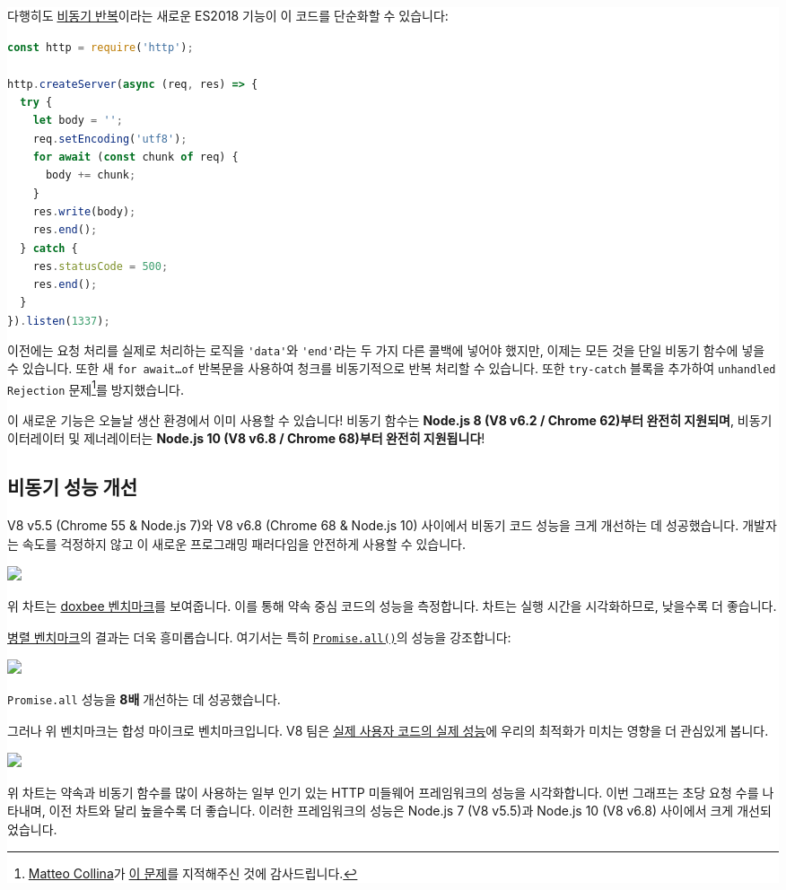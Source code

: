 다행히도 [비동기 반복](http://2ality.com/2016/10/asynchronous-iteration.html)이라는 새로운 ES2018 기능이 이 코드를 단순화할 수 있습니다:

```js
const http = require('http');

http.createServer(async (req, res) => {
  try {
    let body = '';
    req.setEncoding('utf8');
    for await (const chunk of req) {
      body += chunk;
    }
    res.write(body);
    res.end();
  } catch {
    res.statusCode = 500;
    res.end();
  }
}).listen(1337);
```

이전에는 요청 처리를 실제로 처리하는 로직을 `'data'`와 `'end'`라는 두 가지 다른 콜백에 넣어야 했지만, 이제는 모든 것을 단일 비동기 함수에 넣을 수 있습니다. 또한 새 `for await…of` 반복문을 사용하여 청크를 비동기적으로 반복 처리할 수 있습니다. 또한 `try-catch` 블록을 추가하여 `unhandledRejection` 문제[^1]를 방지했습니다.

[^1]: [Matteo Collina](https://twitter.com/matteocollina)가 [이 문제](https://github.com/mcollina/make-promises-safe/blob/master/README.md#the-unhandledrejection-problem)를 지적해주신 것에 감사드립니다.

이 새로운 기능은 오늘날 생산 환경에서 이미 사용할 수 있습니다! 비동기 함수는 **Node.js 8 (V8 v6.2 / Chrome 62)부터 완전히 지원되며**, 비동기 이터레이터 및 제너레이터는 **Node.js 10 (V8 v6.8 / Chrome 68)부터 완전히 지원됩니다**!

## 비동기 성능 개선

V8 v5.5 (Chrome 55 & Node.js 7)와 V8 v6.8 (Chrome 68 & Node.js 10) 사이에서 비동기 코드 성능을 크게 개선하는 데 성공했습니다. 개발자는 속도를 걱정하지 않고 이 새로운 프로그래밍 패러다임을 안전하게 사용할 수 있습니다.

![](/_img/fast-async/doxbee-benchmark.svg)

위 차트는 [doxbee 벤치마크](https://github.com/v8/promise-performance-tests/blob/master/lib/doxbee-async.js)를 보여줍니다. 이를 통해 약속 중심 코드의 성능을 측정합니다. 차트는 실행 시간을 시각화하므로, 낮을수록 더 좋습니다.

[병렬 벤치마크](https://github.com/v8/promise-performance-tests/blob/master/lib/parallel-async.js)의 결과는 더욱 흥미롭습니다. 여기서는 특히 [`Promise.all()`](https://developer.mozilla.org/en-US/docs/Web/JavaScript/Reference/Global_Objects/Promise/all)의 성능을 강조합니다:

![](/_img/fast-async/parallel-benchmark.svg)

`Promise.all` 성능을 **8배** 개선하는 데 성공했습니다.

그러나 위 벤치마크는 합성 마이크로 벤치마크입니다. V8 팀은 [실제 사용자 코드의 실제 성능](/blog/real-world-performance)에 우리의 최적화가 미치는 영향을 더 관심있게 봅니다.

![](/_img/fast-async/http-benchmarks.svg)

위 차트는 약속과 비동기 함수를 많이 사용하는 일부 인기 있는 HTTP 미들웨어 프레임워크의 성능을 시각화합니다. 이번 그래프는 초당 요청 수를 나타내며, 이전 차트와 달리 높을수록 더 좋습니다. 이러한 프레임워크의 성능은 Node.js 7 (V8 v5.5)과 Node.js 10 (V8 v6.8) 사이에서 크게 개선되었습니다.


[^2]: Node.js에서 [`async_hooks`](https://nodejs.org/api/async_hooks.html)를 사용하는 경우, V8은 여전히 `throwaway` 프라미스를 생성해야 합니다. 이는 `before` 및 `after` 후크가 `throwaway` 프라미스의 _컨텍스트_ 내에서 실행되기 때문입니다.